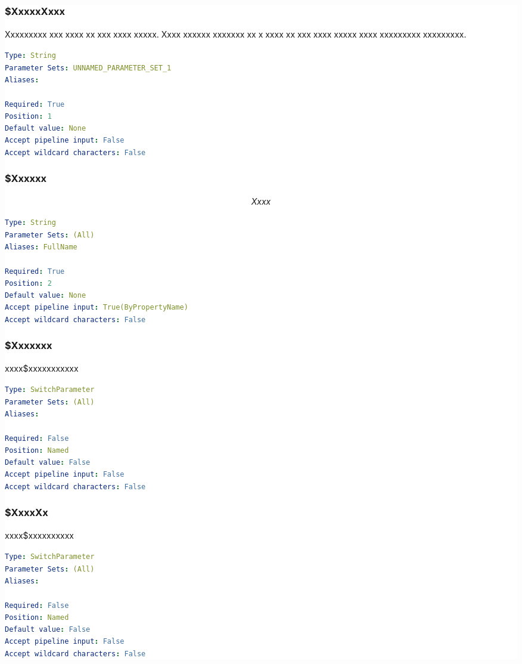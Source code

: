 ### $XxxxxXxxx
Xxxxxxxxx xxx xxxx xx xxx xxxx xxxxx.
Xxxx xxxxxx xxxxxxx xx x xxxx xx xxx xxxx xxxxx xxxx xxxxxxxxx xxxxxxxxx.

```yaml
Type: String
Parameter Sets: UNNAMED_PARAMETER_SET_1
Aliases: 

Required: True
Position: 1
Default value: None
Accept pipeline input: False
Accept wildcard characters: False
```

### $Xxxxxx
$$Xxxx$$

```yaml
Type: String
Parameter Sets: (All)
Aliases: FullName

Required: True
Position: 2
Default value: None
Accept pipeline input: True(ByPropertyName)
Accept wildcard characters: False
```

### $Xxxxxxx
xxxx$xxxxxxxxxxx

```yaml
Type: SwitchParameter
Parameter Sets: (All)
Aliases: 

Required: False
Position: Named
Default value: False
Accept pipeline input: False
Accept wildcard characters: False
```

### $XxxxXx
xxxx$xxxxxxxxxx

```yaml
Type: SwitchParameter
Parameter Sets: (All)
Aliases: 

Required: False
Position: Named
Default value: False
Accept pipeline input: False
Accept wildcard characters: False
```
